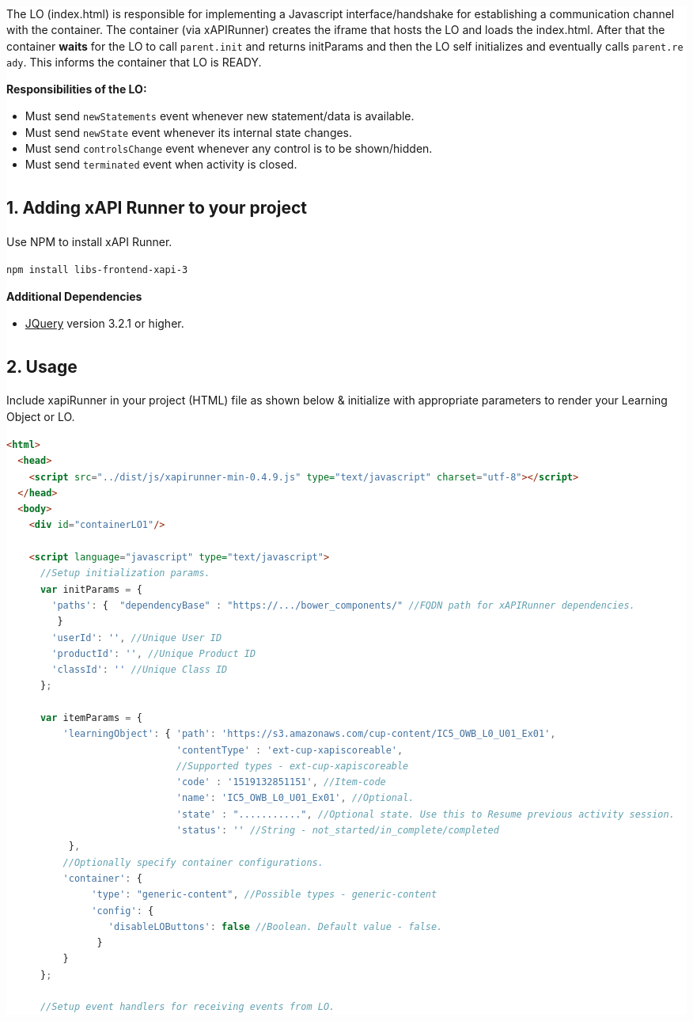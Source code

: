 The LO (index.html) is responsible for implementing a Javascript interface/handshake for establishing a communication channel with the container. The container (via xAPIRunner) creates the iframe that hosts the LO and loads the index.html. After that the container **waits** for the LO to call ```parent.init``` and returns initParams and then the LO self initializes and eventually calls ```parent.ready```. This informs the container that LO is READY.

**Responsibilities of the LO:**
- Must send ```newStatements``` event whenever new statement/data is available.
- Must send ```newState``` event whenever its internal state changes.
- Must send ```controlsChange``` event whenever any control is to be shown/hidden.
- Must send ```terminated``` event when activity is closed.

## 1. Adding xAPI Runner to your project
Use NPM to install xAPI Runner.
```bash
npm install libs-frontend-xapi-3
```
**Additional Dependencies**
* [JQuery](https://github.com/jquery/jquery) version 3.2.1 or higher.

## 2. Usage
Include xapiRunner in your project (HTML) file as shown below & initialize with appropriate parameters to render your Learning Object or LO.

```html
<html>
  <head>
    <script src="../dist/js/xapirunner-min-0.4.9.js" type="text/javascript" charset="utf-8"></script>
  </head>
  <body>
    <div id="containerLO1"/>
    
    <script language="javascript" type="text/javascript"> 
      //Setup initialization params.
      var initParams = {  
        'paths': {  "dependencyBase" : "https://.../bower_components/" //FQDN path for xAPIRunner dependencies.
         } 
        'userId': '', //Unique User ID
        'productId': '', //Unique Product ID
        'classId': '' //Unique Class ID
      };

      var itemParams = {  
          'learningObject': { 'path': 'https://s3.amazonaws.com/cup-content/IC5_OWB_L0_U01_Ex01',
                              'contentType' : 'ext-cup-xapiscoreable',
                              //Supported types - ext-cup-xapiscoreable
                              'code' : '1519132851151', //Item-code
                              'name': 'IC5_OWB_L0_U01_Ex01', //Optional.
                              'state' : "...........", //Optional state. Use this to Resume previous activity session.
                              'status': '' //String - not_started/in_complete/completed
           },
          //Optionally specify container configurations.
          'container': {
               'type': "generic-content", //Possible types - generic-content
               'config': {
                  'disableLOButtons': false //Boolean. Default value - false.
                }
          }
      };

      //Setup event handlers for receiving events from LO.
```